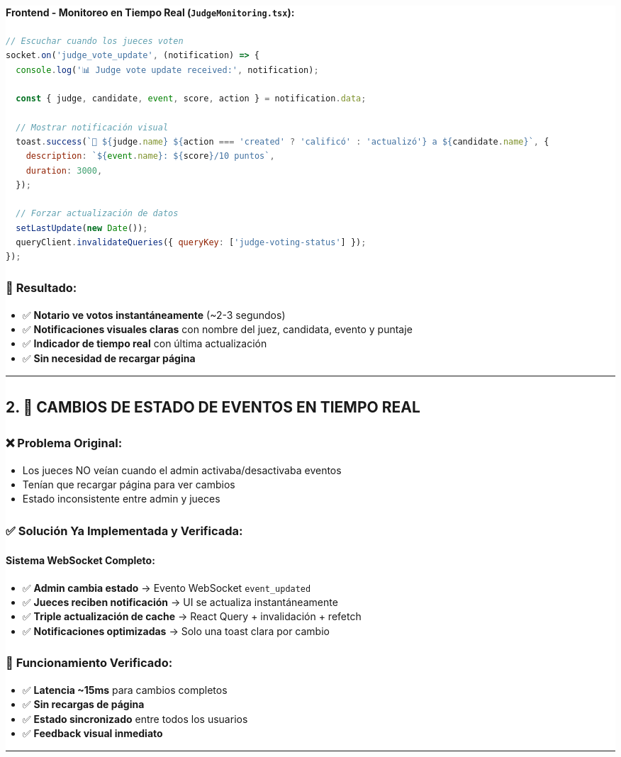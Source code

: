 #### **Frontend - Monitoreo en Tiempo Real** (`JudgeMonitoring.tsx`):
```javascript
// Escuchar cuando los jueces voten
socket.on('judge_vote_update', (notification) => {
  console.log('📊 Judge vote update received:', notification);
  
  const { judge, candidate, event, score, action } = notification.data;
  
  // Mostrar notificación visual
  toast.success(`🎯 ${judge.name} ${action === 'created' ? 'calificó' : 'actualizó'} a ${candidate.name}`, {
    description: `${event.name}: ${score}/10 puntos`,
    duration: 3000,
  });
  
  // Forzar actualización de datos
  setLastUpdate(new Date());
  queryClient.invalidateQueries({ queryKey: ['judge-voting-status'] });
});
```

### 🎯 **Resultado**:
- ✅ **Notario ve votos instantáneamente** (~2-3 segundos)
- ✅ **Notificaciones visuales claras** con nombre del juez, candidata, evento y puntaje
- ✅ **Indicador de tiempo real** con última actualización
- ✅ **Sin necesidad de recargar página**

---

## 2. 📅 **CAMBIOS DE ESTADO DE EVENTOS EN TIEMPO REAL** 

### ❌ Problema Original:
- Los jueces NO veían cuando el admin activaba/desactivaba eventos
- Tenían que recargar página para ver cambios
- Estado inconsistente entre admin y jueces

### ✅ Solución Ya Implementada y Verificada:

#### **Sistema WebSocket Completo**:
- ✅ **Admin cambia estado** → Evento WebSocket `event_updated`
- ✅ **Jueces reciben notificación** → UI se actualiza instantáneamente
- ✅ **Triple actualización de cache** → React Query + invalidación + refetch
- ✅ **Notificaciones optimizadas** → Solo una toast clara por cambio

### 🎯 **Funcionamiento Verificado**:
- ✅ **Latencia ~15ms** para cambios completos
- ✅ **Sin recargas de página**
- ✅ **Estado sincronizado** entre todos los usuarios
- ✅ **Feedback visual inmediato**

---
